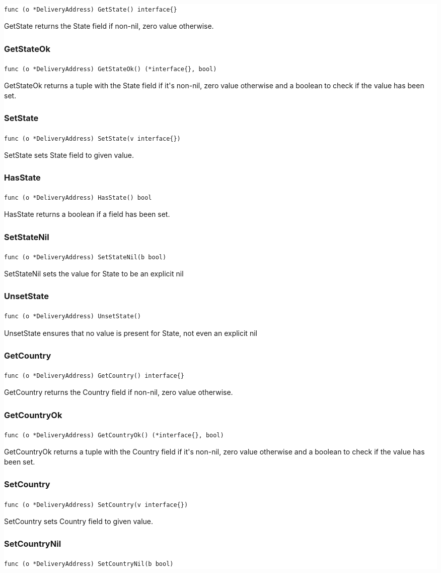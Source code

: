 `func (o *DeliveryAddress) GetState() interface{}`

GetState returns the State field if non-nil, zero value otherwise.

### GetStateOk

`func (o *DeliveryAddress) GetStateOk() (*interface{}, bool)`

GetStateOk returns a tuple with the State field if it's non-nil, zero value otherwise
and a boolean to check if the value has been set.

### SetState

`func (o *DeliveryAddress) SetState(v interface{})`

SetState sets State field to given value.

### HasState

`func (o *DeliveryAddress) HasState() bool`

HasState returns a boolean if a field has been set.

### SetStateNil

`func (o *DeliveryAddress) SetStateNil(b bool)`

 SetStateNil sets the value for State to be an explicit nil

### UnsetState
`func (o *DeliveryAddress) UnsetState()`

UnsetState ensures that no value is present for State, not even an explicit nil
### GetCountry

`func (o *DeliveryAddress) GetCountry() interface{}`

GetCountry returns the Country field if non-nil, zero value otherwise.

### GetCountryOk

`func (o *DeliveryAddress) GetCountryOk() (*interface{}, bool)`

GetCountryOk returns a tuple with the Country field if it's non-nil, zero value otherwise
and a boolean to check if the value has been set.

### SetCountry

`func (o *DeliveryAddress) SetCountry(v interface{})`

SetCountry sets Country field to given value.


### SetCountryNil

`func (o *DeliveryAddress) SetCountryNil(b bool)`
